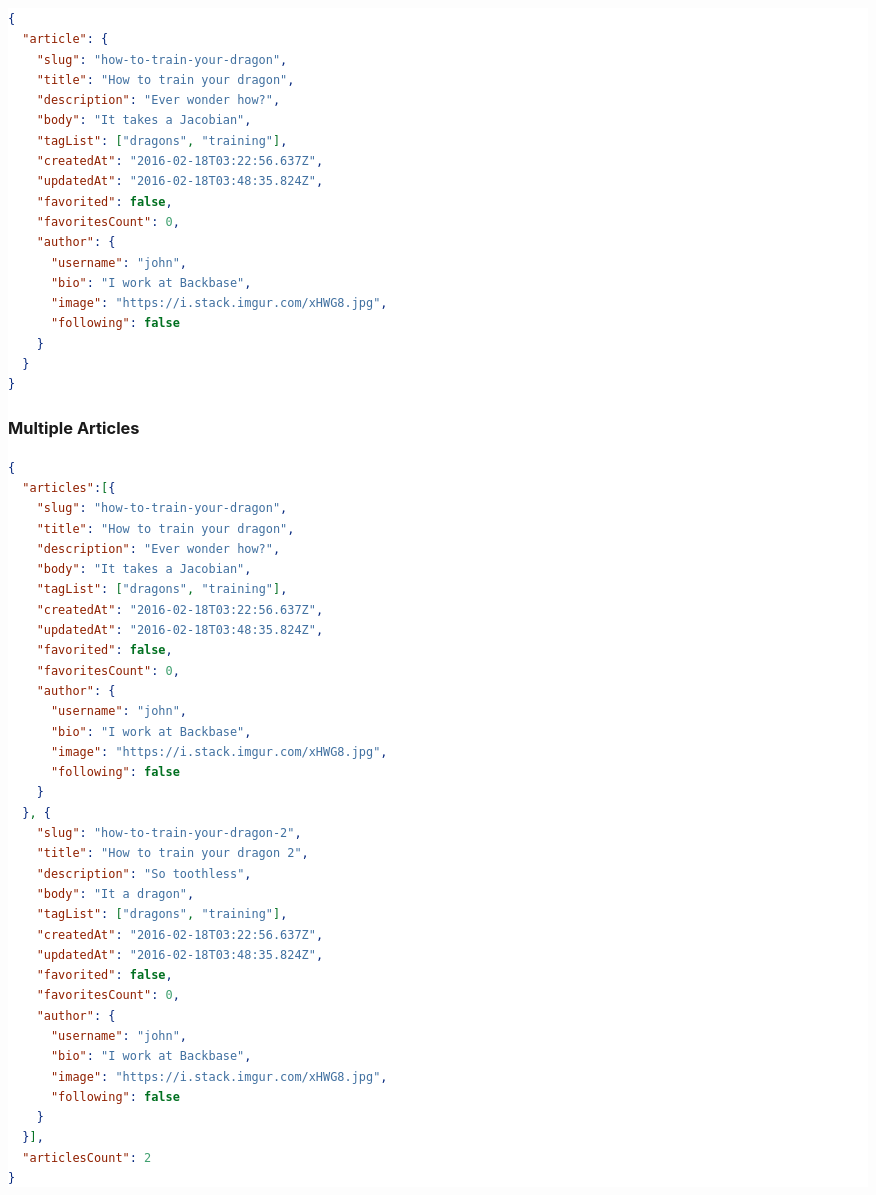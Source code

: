 ```JSON
{
  "article": {
    "slug": "how-to-train-your-dragon",
    "title": "How to train your dragon",
    "description": "Ever wonder how?",
    "body": "It takes a Jacobian",
    "tagList": ["dragons", "training"],
    "createdAt": "2016-02-18T03:22:56.637Z",
    "updatedAt": "2016-02-18T03:48:35.824Z",
    "favorited": false,
    "favoritesCount": 0,
    "author": {
      "username": "john",
      "bio": "I work at Backbase",
      "image": "https://i.stack.imgur.com/xHWG8.jpg",
      "following": false
    }
  }
}
```

### Multiple Articles

```JSON
{
  "articles":[{
    "slug": "how-to-train-your-dragon",
    "title": "How to train your dragon",
    "description": "Ever wonder how?",
    "body": "It takes a Jacobian",
    "tagList": ["dragons", "training"],
    "createdAt": "2016-02-18T03:22:56.637Z",
    "updatedAt": "2016-02-18T03:48:35.824Z",
    "favorited": false,
    "favoritesCount": 0,
    "author": {
      "username": "john",
      "bio": "I work at Backbase",
      "image": "https://i.stack.imgur.com/xHWG8.jpg",
      "following": false
    }
  }, {
    "slug": "how-to-train-your-dragon-2",
    "title": "How to train your dragon 2",
    "description": "So toothless",
    "body": "It a dragon",
    "tagList": ["dragons", "training"],
    "createdAt": "2016-02-18T03:22:56.637Z",
    "updatedAt": "2016-02-18T03:48:35.824Z",
    "favorited": false,
    "favoritesCount": 0,
    "author": {
      "username": "john",
      "bio": "I work at Backbase",
      "image": "https://i.stack.imgur.com/xHWG8.jpg",
      "following": false
    }
  }],
  "articlesCount": 2
}
```
